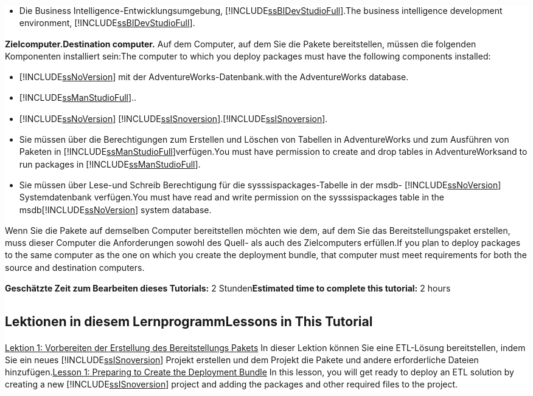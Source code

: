-   <span data-ttu-id="76422-140">Die Business Intelligence-Entwicklungsumgebung, [!INCLUDE[ssBIDevStudioFull](../includes/ssbidevstudiofull-md.md)].</span><span class="sxs-lookup"><span data-stu-id="76422-140">The business intelligence development environment, [!INCLUDE[ssBIDevStudioFull](../includes/ssbidevstudiofull-md.md)].</span></span>

 <span data-ttu-id="76422-141">**Zielcomputer.**</span><span class="sxs-lookup"><span data-stu-id="76422-141">**Destination computer.**</span></span> <span data-ttu-id="76422-142">Auf dem Computer, auf dem Sie die Pakete bereitstellen, müssen die folgenden Komponenten installiert sein:</span><span class="sxs-lookup"><span data-stu-id="76422-142">The computer to which you deploy packages must have the following components installed:</span></span>

-   [!INCLUDE[ssNoVersion](../includes/ssnoversion-md.md)] <span data-ttu-id="76422-143">mit der AdventureWorks-Datenbank.</span><span class="sxs-lookup"><span data-stu-id="76422-143">with the AdventureWorks database.</span></span>

-   [!INCLUDE[ssManStudioFull](../includes/ssmanstudiofull-md.md)]<span data-ttu-id="76422-144">.</span><span class="sxs-lookup"><span data-stu-id="76422-144">.</span></span>

-   [!INCLUDE[ssNoVersion](../includes/ssnoversion-md.md)] <span data-ttu-id="76422-145">[!INCLUDE[ssISnoversion](../includes/ssisnoversion-md.md)].</span><span class="sxs-lookup"><span data-stu-id="76422-145">[!INCLUDE[ssISnoversion](../includes/ssisnoversion-md.md)].</span></span>

-   <span data-ttu-id="76422-146">Sie müssen über die Berechtigungen zum Erstellen und Löschen von Tabellen in AdventureWorks und zum Ausführen von Paketen in [!INCLUDE[ssManStudioFull](../includes/ssmanstudiofull-md.md)]verfügen.</span><span class="sxs-lookup"><span data-stu-id="76422-146">You must have permission to create and drop tables in AdventureWorksand to run packages in [!INCLUDE[ssManStudioFull](../includes/ssmanstudiofull-md.md)].</span></span>

-   <span data-ttu-id="76422-147">Sie müssen über Lese-und Schreib Berechtigung für die sysssispackages-Tabelle in der msdb- [!INCLUDE[ssNoVersion](../includes/ssnoversion-md.md)] Systemdatenbank verfügen.</span><span class="sxs-lookup"><span data-stu-id="76422-147">You must have read and write permission on the sysssispackages table in the msdb[!INCLUDE[ssNoVersion](../includes/ssnoversion-md.md)] system database.</span></span>

 <span data-ttu-id="76422-148">Wenn Sie die Pakete auf demselben Computer bereitstellen möchten wie dem, auf dem Sie das Bereitstellungspaket erstellen, muss dieser Computer die Anforderungen sowohl des Quell- als auch des Zielcomputers erfüllen.</span><span class="sxs-lookup"><span data-stu-id="76422-148">If you plan to deploy packages to the same computer as the one on which you create the deployment bundle, that computer must meet requirements for both the source and destination computers.</span></span>

 <span data-ttu-id="76422-149">**Geschätzte Zeit zum Bearbeiten dieses Tutorials:** 2 Stunden</span><span class="sxs-lookup"><span data-stu-id="76422-149">**Estimated time to complete this tutorial:** 2 hours</span></span>

## <a name="lessons-in-this-tutorial"></a><span data-ttu-id="76422-150">Lektionen in diesem Lernprogramm</span><span class="sxs-lookup"><span data-stu-id="76422-150">Lessons in This Tutorial</span></span>
 <span data-ttu-id="76422-151">[Lektion 1: Vorbereiten der Erstellung des Bereitstellungs Pakets](../integration-services/lesson-1-preparing-to-create-the-deployment-bundle.md) In dieser Lektion können Sie eine ETL-Lösung bereitstellen, indem Sie ein neues [!INCLUDE[ssISnoversion](../includes/ssisnoversion-md.md)] Projekt erstellen und dem Projekt die Pakete und andere erforderliche Dateien hinzufügen.</span><span class="sxs-lookup"><span data-stu-id="76422-151">[Lesson 1: Preparing to Create the Deployment Bundle](../integration-services/lesson-1-preparing-to-create-the-deployment-bundle.md) In this lesson, you will get ready to deploy an ETL solution by creating a new [!INCLUDE[ssISnoversion](../includes/ssisnoversion-md.md)] project and adding the packages and other required files to the project.</span></span>
